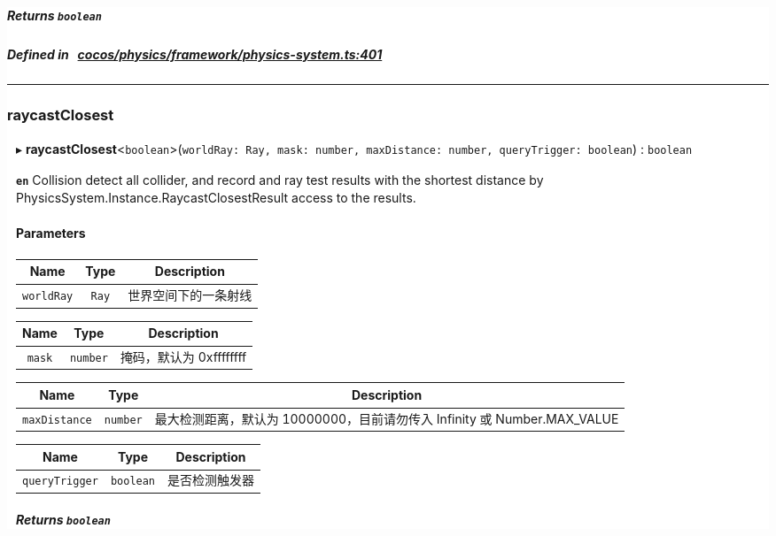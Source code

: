 

##### Returns `boolean`




</div>

##### Defined in &nbsp;   [cocos/physics/framework/physics-system.ts:401](https://github.com/cocos-creator/engine/blob/c7bf6b8a9/cocos/physics/framework/physics-system.ts#L401)&nbsp;
___
### raycastClosest
<div style="margin-left: 10px;">

▸   **raycastClosest**<`boolean`\>(`worldRay: Ray, mask: number, maxDistance: number, queryTrigger: boolean`) : `boolean`




**`en`** 
Collision detect all collider, and record and ray test results with the shortest distance
by PhysicsSystem.Instance.RaycastClosestResult access to the results.








#### Parameters

| Name | Type | Description |
| :------: | :------: | :------: |
| `worldRay` | `Ray` | 世界空间下的一条射线  |

| Name | Type | Description |
| :------: | :------: | :------: |
| `mask` | `number` | 掩码，默认为 0xffffffff  |

| Name | Type | Description |
| :------: | :------: | :------: |
| `maxDistance` | `number` | 最大检测距离，默认为 10000000，目前请勿传入 Infinity 或 Number.MAX_VALUE  |

| Name | Type | Description |
| :------: | :------: | :------: |
| `queryTrigger` | `boolean` | 是否检测触发器  |



##### Returns `boolean`




</div>
